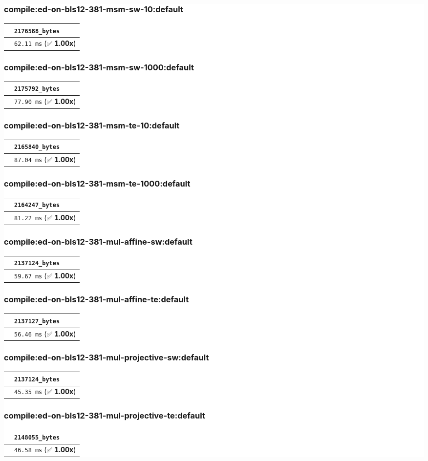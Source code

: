 ### compile:ed-on-bls12-381-msm-sw-10:default

|        | `2176588_bytes`           |
|:-------|:------------------------- |
|        | `62.11 ms` (✅ **1.00x**)  |

### compile:ed-on-bls12-381-msm-sw-1000:default

|        | `2175792_bytes`           |
|:-------|:------------------------- |
|        | `77.90 ms` (✅ **1.00x**)  |

### compile:ed-on-bls12-381-msm-te-10:default

|        | `2165840_bytes`           |
|:-------|:------------------------- |
|        | `87.04 ms` (✅ **1.00x**)  |

### compile:ed-on-bls12-381-msm-te-1000:default

|        | `2164247_bytes`           |
|:-------|:------------------------- |
|        | `81.22 ms` (✅ **1.00x**)  |

### compile:ed-on-bls12-381-mul-affine-sw:default

|        | `2137124_bytes`           |
|:-------|:------------------------- |
|        | `59.67 ms` (✅ **1.00x**)  |

### compile:ed-on-bls12-381-mul-affine-te:default

|        | `2137127_bytes`           |
|:-------|:------------------------- |
|        | `56.46 ms` (✅ **1.00x**)  |

### compile:ed-on-bls12-381-mul-projective-sw:default

|        | `2137124_bytes`           |
|:-------|:------------------------- |
|        | `45.35 ms` (✅ **1.00x**)  |

### compile:ed-on-bls12-381-mul-projective-te:default

|        | `2148055_bytes`           |
|:-------|:------------------------- |
|        | `46.58 ms` (✅ **1.00x**)  |
